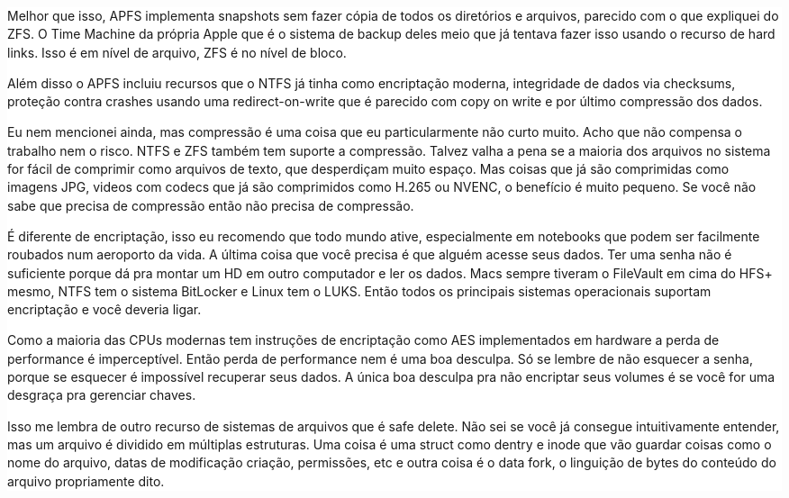 





Melhor que isso, APFS implementa snapshots sem fazer cópia de todos os diretórios e arquivos, parecido com o que expliquei do ZFS. O Time Machine da própria Apple que é o sistema de backup deles meio que já tentava fazer isso usando o recurso de hard links. Isso é em nível de arquivo, ZFS é no nível de bloco.






Além disso o APFS incluiu recursos que o NTFS já tinha como encriptação moderna, integridade de dados via checksums, proteção contra crashes usando uma redirect-on-write que é parecido com copy on write e por último compressão dos dados.







Eu nem mencionei ainda, mas compressão é uma coisa que eu particularmente não curto muito. Acho que não compensa o trabalho nem o risco. NTFS e ZFS também tem suporte a compressão. Talvez valha a pena se a maioria dos arquivos no sistema for fácil de comprimir como arquivos de texto, que desperdiçam muito espaço. Mas coisas que já são comprimidas como imagens JPG, videos com codecs que já são comprimidos como H.265 ou NVENC, o benefício é muito pequeno. Se você não sabe que precisa de compressão então não precisa de compressão.







É diferente de encriptação, isso eu recomendo que todo mundo ative, especialmente em notebooks que podem ser facilmente roubados num aeroporto da vida. A última coisa que você precisa é que alguém acesse seus dados. Ter uma senha não é suficiente porque dá pra montar um HD em outro computador e ler os dados. Macs sempre tiveram o FileVault em cima do HFS+ mesmo, NTFS tem o sistema BitLocker e Linux tem o LUKS. Então todos os principais sistemas operacionais suportam encriptação e você deveria ligar. 







Como a maioria das CPUs modernas tem instruções de encriptação como AES implementados em hardware a perda de performance é imperceptível. Então perda de performance nem é uma boa desculpa. Só se lembre de não esquecer a senha, porque se esquecer é impossível recuperar seus dados. A única boa desculpa pra não encriptar seus volumes é se você for uma desgraça pra gerenciar chaves.







Isso me lembra de outro recurso de sistemas de arquivos que é safe delete. Não sei se você já consegue intuitivamente entender, mas um arquivo é dividido em múltiplas estruturas. Uma coisa é uma struct como dentry e inode que vão guardar coisas como o nome do arquivo, datas de modificação criação, permissões, etc e outra coisa é o data fork, o linguição de bytes do conteúdo do arquivo propriamente dito.

